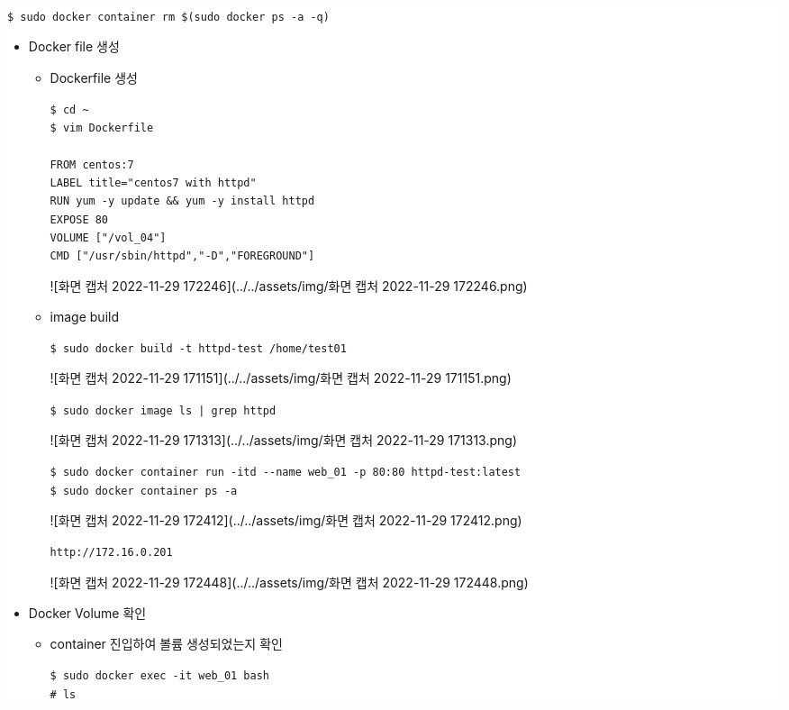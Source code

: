   ```
  $ sudo docker container rm $(sudo docker ps -a -q)
  ```

- Docker file 생성 

  - Dockerfile 생성

    ```
    $ cd ~
    $ vim Dockerfile
    
    FROM centos:7
    LABEL title="centos7 with httpd"
    RUN yum -y update && yum -y install httpd
    EXPOSE 80
    VOLUME ["/vol_04"]
    CMD ["/usr/sbin/httpd","-D","FOREGROUND"]
    ```

    ![화면 캡처 2022-11-29 172246](../../assets/img/화면 캡처 2022-11-29 172246.png)

  - image build 

    ```
    $ sudo docker build -t httpd-test /home/test01
    ```

    ![화면 캡처 2022-11-29 171151](../../assets/img/화면 캡처 2022-11-29 171151.png)

    ```
    $ sudo docker image ls | grep httpd
    ```

    ![화면 캡처 2022-11-29 171313](../../assets/img/화면 캡처 2022-11-29 171313.png)

    ```
    $ sudo docker container run -itd --name web_01 -p 80:80 httpd-test:latest
    $ sudo docker container ps -a
    ```

    ![화면 캡처 2022-11-29 172412](../../assets/img/화면 캡처 2022-11-29 172412.png)

    ```
    http://172.16.0.201
    ```

    ![화면 캡처 2022-11-29 172448](../../assets/img/화면 캡처 2022-11-29 172448.png)

- Docker Volume 확인

  - container 진입하여 볼륨 생성되었는지 확인

    ```
    $ sudo docker exec -it web_01 bash
    # ls 
    ```
